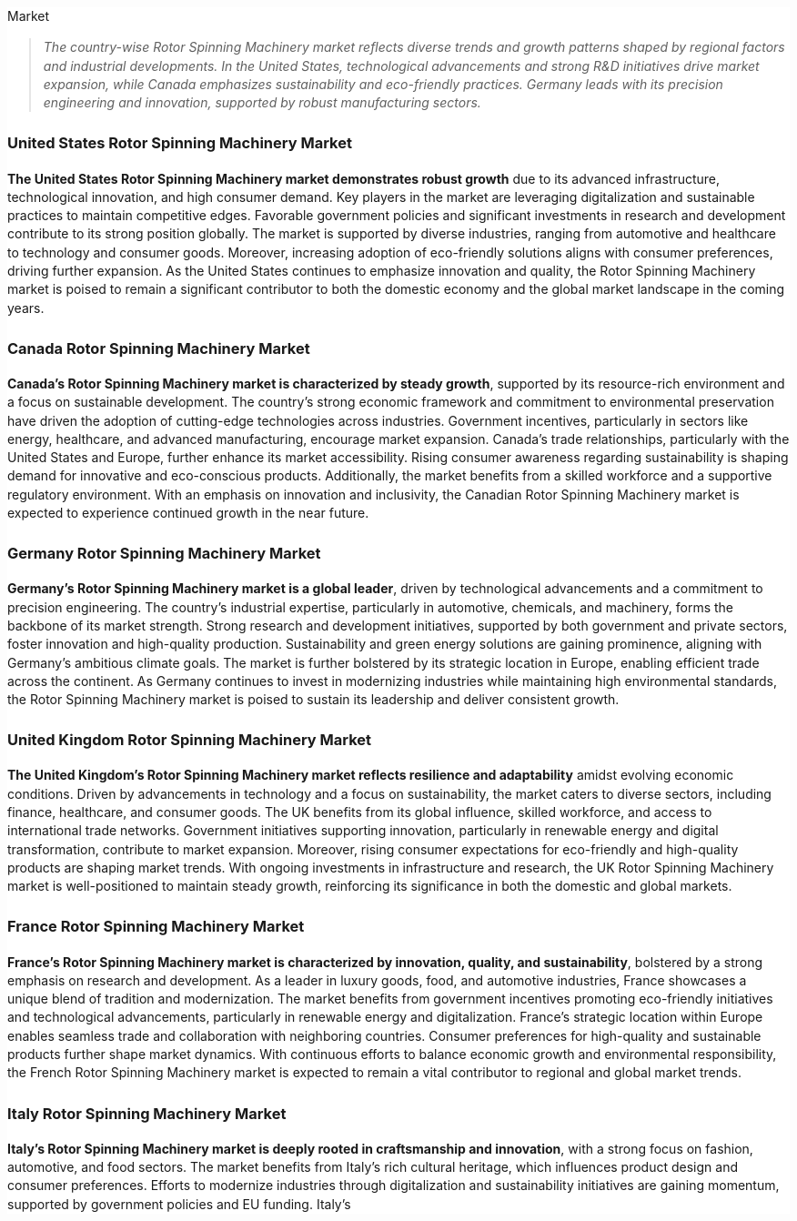 Market<br /></span></h1><blockquote><p><em><span class="">The country-wise Rotor Spinning Machinery market reflects diverse trends and growth patterns shaped by regional factors and industrial developments. In the United States, technological advancements and strong R&amp;D initiatives drive market expansion, while Canada emphasizes sustainability and eco-friendly practices. Germany leads with its precision engineering and innovation, supported by robust manufacturing sectors.</span></em></p></blockquote><h3><strong>United States Rotor Spinning Machinery Market</strong></h3><p><strong>The United States Rotor Spinning Machinery market demonstrates robust growth</strong> due to its advanced infrastructure, technological innovation, and high consumer demand. Key players in the market are leveraging digitalization and sustainable practices to maintain competitive edges. Favorable government policies and significant investments in research and development contribute to its strong position globally. The market is supported by diverse industries, ranging from automotive and healthcare to technology and consumer goods. Moreover, increasing adoption of eco-friendly solutions aligns with consumer preferences, driving further expansion. As the United States continues to emphasize innovation and quality, the Rotor Spinning Machinery market is poised to remain a significant contributor to both the domestic economy and the global market landscape in the coming years.</p><h3><strong>Canada Rotor Spinning Machinery Market</strong></h3><p><strong>Canada&rsquo;s Rotor Spinning Machinery market is characterized by steady growth</strong>, supported by its resource-rich environment and a focus on sustainable development. The country&rsquo;s strong economic framework and commitment to environmental preservation have driven the adoption of cutting-edge technologies across industries. Government incentives, particularly in sectors like energy, healthcare, and advanced manufacturing, encourage market expansion. Canada&rsquo;s trade relationships, particularly with the United States and Europe, further enhance its market accessibility. Rising consumer awareness regarding sustainability is shaping demand for innovative and eco-conscious products. Additionally, the market benefits from a skilled workforce and a supportive regulatory environment. With an emphasis on innovation and inclusivity, the Canadian Rotor Spinning Machinery market is expected to experience continued growth in the near future.</p><h3><strong>Germany Rotor Spinning Machinery Market</strong></h3><p><strong>Germany&rsquo;s Rotor Spinning Machinery market is a global leader</strong>, driven by technological advancements and a commitment to precision engineering. The country&rsquo;s industrial expertise, particularly in automotive, chemicals, and machinery, forms the backbone of its market strength. Strong research and development initiatives, supported by both government and private sectors, foster innovation and high-quality production. Sustainability and green energy solutions are gaining prominence, aligning with Germany&rsquo;s ambitious climate goals. The market is further bolstered by its strategic location in Europe, enabling efficient trade across the continent. As Germany continues to invest in modernizing industries while maintaining high environmental standards, the Rotor Spinning Machinery market is poised to sustain its leadership and deliver consistent growth.</p><h3><strong>United Kingdom Rotor Spinning Machinery Market</strong></h3><p><strong>The United Kingdom&rsquo;s Rotor Spinning Machinery market reflects resilience and adaptability</strong> amidst evolving economic conditions. Driven by advancements in technology and a focus on sustainability, the market caters to diverse sectors, including finance, healthcare, and consumer goods. The UK benefits from its global influence, skilled workforce, and access to international trade networks. Government initiatives supporting innovation, particularly in renewable energy and digital transformation, contribute to market expansion. Moreover, rising consumer expectations for eco-friendly and high-quality products are shaping market trends. With ongoing investments in infrastructure and research, the UK Rotor Spinning Machinery market is well-positioned to maintain steady growth, reinforcing its significance in both the domestic and global markets.</p><h3><strong>France Rotor Spinning Machinery Market</strong></h3><p><strong>France&rsquo;s Rotor Spinning Machinery market is characterized by innovation, quality, and sustainability</strong>, bolstered by a strong emphasis on research and development. As a leader in luxury goods, food, and automotive industries, France showcases a unique blend of tradition and modernization. The market benefits from government incentives promoting eco-friendly initiatives and technological advancements, particularly in renewable energy and digitalization. France&rsquo;s strategic location within Europe enables seamless trade and collaboration with neighboring countries. Consumer preferences for high-quality and sustainable products further shape market dynamics. With continuous efforts to balance economic growth and environmental responsibility, the French Rotor Spinning Machinery market is expected to remain a vital contributor to regional and global market trends.</p><h3><strong>Italy Rotor Spinning Machinery Market</strong></h3><p><strong>Italy&rsquo;s Rotor Spinning Machinery market is deeply rooted in craftsmanship and innovation</strong>, with a strong focus on fashion, automotive, and food sectors. The market benefits from Italy&rsquo;s rich cultural heritage, which influences product design and consumer preferences. Efforts to modernize industries through digitalization and sustainability initiatives are gaining momentum, supported by government policies and EU funding. Italy&rsquo;s